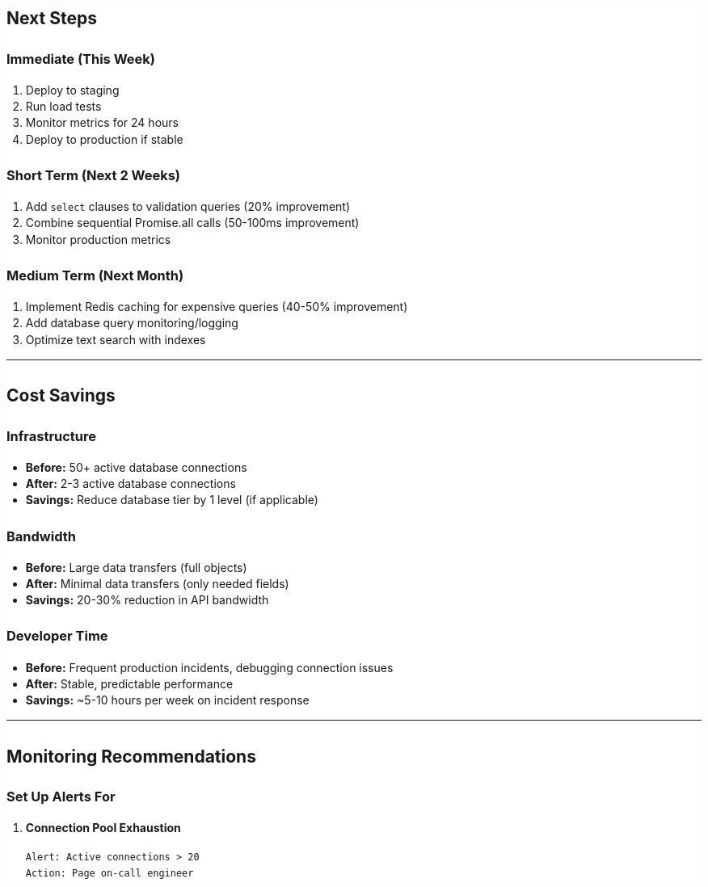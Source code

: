 
## Next Steps

### Immediate (This Week)
1. Deploy to staging
2. Run load tests
3. Monitor metrics for 24 hours
4. Deploy to production if stable

### Short Term (Next 2 Weeks)
1. Add `select` clauses to validation queries (20% improvement)
2. Combine sequential Promise.all calls (50-100ms improvement)
3. Monitor production metrics

### Medium Term (Next Month)
1. Implement Redis caching for expensive queries (40-50% improvement)
2. Add database query monitoring/logging
3. Optimize text search with indexes

---

## Cost Savings

### Infrastructure
- **Before:** 50+ active database connections
- **After:** 2-3 active database connections
- **Savings:** Reduce database tier by 1 level (if applicable)

### Bandwidth
- **Before:** Large data transfers (full objects)
- **After:** Minimal data transfers (only needed fields)
- **Savings:** 20-30% reduction in API bandwidth

### Developer Time
- **Before:** Frequent production incidents, debugging connection issues
- **After:** Stable, predictable performance
- **Savings:** ~5-10 hours per week on incident response

---

## Monitoring Recommendations

### Set Up Alerts For

1. **Connection Pool Exhaustion**
   ```
   Alert: Active connections > 20
   Action: Page on-call engineer
   ```

